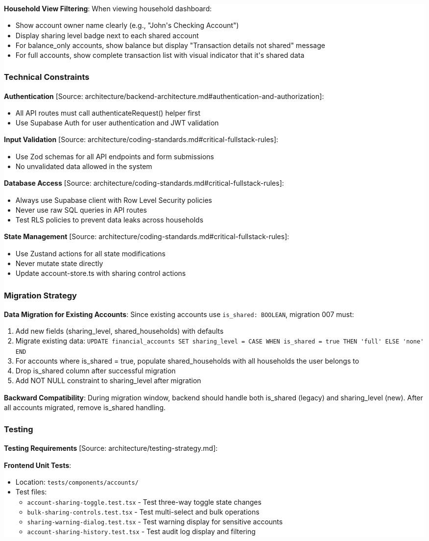 **Household View Filtering**:
When viewing household dashboard:
- Show account owner name clearly (e.g., "John's Checking Account")
- Display sharing level badge next to each shared account
- For balance_only accounts, show balance but display "Transaction details not shared" message
- For full accounts, show complete transaction list with visual indicator that it's shared data

### Technical Constraints

**Authentication** [Source: architecture/backend-architecture.md#authentication-and-authorization]:
- All API routes must call authenticateRequest() helper first
- Use Supabase Auth for user authentication and JWT validation

**Input Validation** [Source: architecture/coding-standards.md#critical-fullstack-rules]:
- Use Zod schemas for all API endpoints and form submissions
- No unvalidated data allowed in the system

**Database Access** [Source: architecture/coding-standards.md#critical-fullstack-rules]:
- Always use Supabase client with Row Level Security policies
- Never use raw SQL queries in API routes
- Test RLS policies to prevent data leaks across households

**State Management** [Source: architecture/coding-standards.md#critical-fullstack-rules]:
- Use Zustand actions for all state modifications
- Never mutate state directly
- Update account-store.ts with sharing control actions

### Migration Strategy

**Data Migration for Existing Accounts**:
Since existing accounts use `is_shared: BOOLEAN`, migration 007 must:
1. Add new fields (sharing_level, shared_households) with defaults
2. Migrate existing data: `UPDATE financial_accounts SET sharing_level = CASE WHEN is_shared = true THEN 'full' ELSE 'none' END`
3. For accounts where is_shared = true, populate shared_households with all households the user belongs to
4. Drop is_shared column after successful migration
5. Add NOT NULL constraint to sharing_level after migration

**Backward Compatibility**:
During migration window, backend should handle both is_shared (legacy) and sharing_level (new). After all accounts migrated, remove is_shared handling.

### Testing

**Testing Requirements** [Source: architecture/testing-strategy.md]:

**Frontend Unit Tests**:
- Location: `tests/components/accounts/`
- Test files:
  - `account-sharing-toggle.test.tsx` - Test three-way toggle state changes
  - `bulk-sharing-controls.test.tsx` - Test multi-select and bulk operations
  - `sharing-warning-dialog.test.tsx` - Test warning display for sensitive accounts
  - `account-sharing-history.test.tsx` - Test audit log display and filtering
